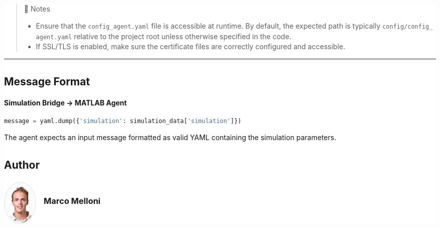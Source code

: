 > 📝 Notes
>
> - Ensure that the `config_agent.yaml` file is accessible at runtime. By default, the expected path is typically `config/config_agent.yaml` relative to the project root unless otherwise specified in the code.
> - If SSL/TLS is enabled, make sure the certificate files are correctly configured and accessible.

---

## Message Format

**Simulation Bridge → MATLAB Agent**

```python
message = yaml.dump({'simulation': simulation_data['simulation']})
```

The agent expects an input message formatted as valid YAML containing the simulation parameters.

## Author

<div align="left" style="display: flex; align-items: center; gap: 15px;">
  <img src="images/profile.jpg" width="60" style="border-radius: 50%; border: 2px solid #eee;"/>
  <div>
    <h3 style="margin: 0;">Marco Melloni</h3>
    <div style="margin-top: 5px;">